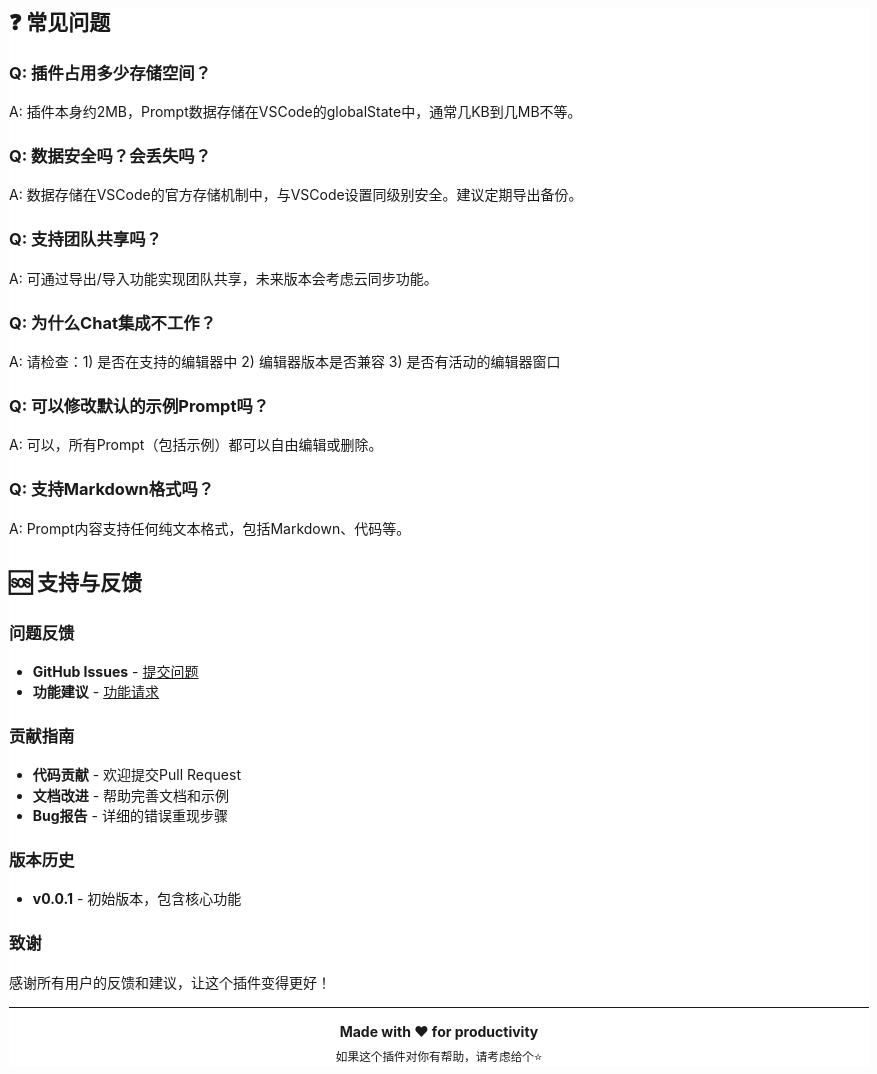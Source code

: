 ## ❓ 常见问题

### Q: 插件占用多少存储空间？
A: 插件本身约2MB，Prompt数据存储在VSCode的globalState中，通常几KB到几MB不等。

### Q: 数据安全吗？会丢失吗？
A: 数据存储在VSCode的官方存储机制中，与VSCode设置同级别安全。建议定期导出备份。

### Q: 支持团队共享吗？
A: 可通过导出/导入功能实现团队共享，未来版本会考虑云同步功能。

### Q: 为什么Chat集成不工作？
A: 请检查：1) 是否在支持的编辑器中 2) 编辑器版本是否兼容 3) 是否有活动的编辑器窗口

### Q: 可以修改默认的示例Prompt吗？
A: 可以，所有Prompt（包括示例）都可以自由编辑或删除。

### Q: 支持Markdown格式吗？
A: Prompt内容支持任何纯文本格式，包括Markdown、代码等。

## 🆘 支持与反馈

### 问题反馈
- **GitHub Issues** - [提交问题](https://github.com/cursor-project/prompt-manager/issues)
- **功能建议** - [功能请求](https://github.com/cursor-project/prompt-manager/issues/new?template=feature_request.md)

### 贡献指南
- **代码贡献** - 欢迎提交Pull Request
- **文档改进** - 帮助完善文档和示例
- **Bug报告** - 详细的错误重现步骤

### 版本历史
- **v0.0.1** - 初始版本，包含核心功能

### 致谢
感谢所有用户的反馈和建议，让这个插件变得更好！

---

<div align="center">
  <strong>Made with ❤️ for productivity</strong>
  <br>
  <sub>如果这个插件对你有帮助，请考虑给个⭐️</sub>
</div> 
